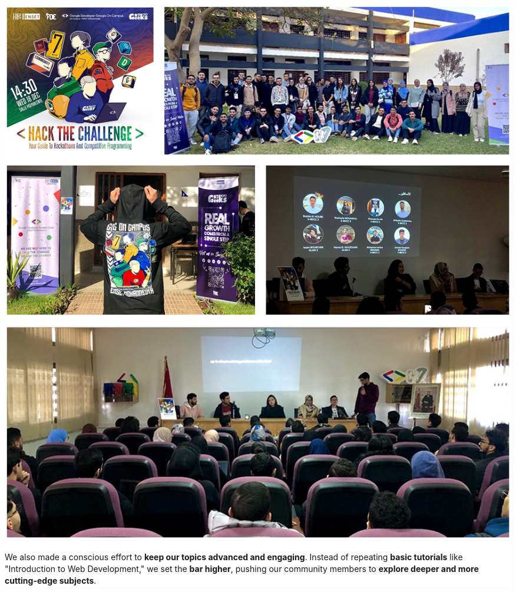 ![Hack the Challenge Event](./images/hack_the_challenge.png)

We also made a conscious effort to **keep our topics advanced and engaging**. Instead of repeating **basic tutorials** like "Introduction to Web Development," we set the **bar higher**, pushing our community members to **explore deeper and more cutting-edge subjects**.

